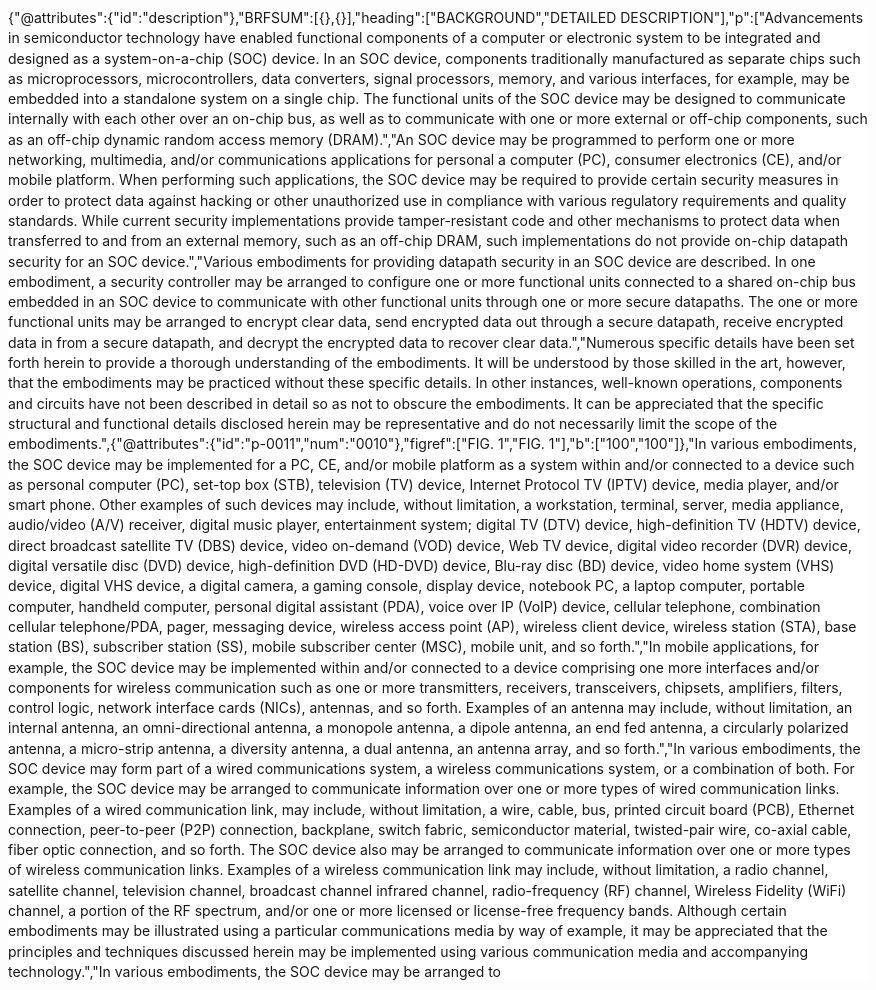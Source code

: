 {"@attributes":{"id":"description"},"BRFSUM":[{},{}],"heading":["BACKGROUND","DETAILED DESCRIPTION"],"p":["Advancements in semiconductor technology have enabled functional components of a computer or electronic system to be integrated and designed as a system-on-a-chip (SOC) device. In an SOC device, components traditionally manufactured as separate chips such as microprocessors, microcontrollers, data converters, signal processors, memory, and various interfaces, for example, may be embedded into a standalone system on a single chip. The functional units of the SOC device may be designed to communicate internally with each other over an on-chip bus, as well as to communicate with one or more external or off-chip components, such as an off-chip dynamic random access memory (DRAM).","An SOC device may be programmed to perform one or more networking, multimedia, and\/or communications applications for personal a computer (PC), consumer electronics (CE), and\/or mobile platform. When performing such applications, the SOC device may be required to provide certain security measures in order to protect data against hacking or other unauthorized use in compliance with various regulatory requirements and quality standards. While current security implementations provide tamper-resistant code and other mechanisms to protect data when transferred to and from an external memory, such as an off-chip DRAM, such implementations do not provide on-chip datapath security for an SOC device.","Various embodiments for providing datapath security in an SOC device are described. In one embodiment, a security controller may be arranged to configure one or more functional units connected to a shared on-chip bus embedded in an SOC device to communicate with other functional units through one or more secure datapaths. The one or more functional units may be arranged to encrypt clear data, send encrypted data out through a secure datapath, receive encrypted data in from a secure datapath, and decrypt the encrypted data to recover clear data.","Numerous specific details have been set forth herein to provide a thorough understanding of the embodiments. It will be understood by those skilled in the art, however, that the embodiments may be practiced without these specific details. In other instances, well-known operations, components and circuits have not been described in detail so as not to obscure the embodiments. It can be appreciated that the specific structural and functional details disclosed herein may be representative and do not necessarily limit the scope of the embodiments.",{"@attributes":{"id":"p-0011","num":"0010"},"figref":["FIG. 1","FIG. 1"],"b":["100","100"]},"In various embodiments, the SOC device  may be implemented for a PC, CE, and\/or mobile platform as a system within and\/or connected to a device such as personal computer (PC), set-top box (STB), television (TV) device, Internet Protocol TV (IPTV) device, media player, and\/or smart phone. Other examples of such devices may include, without limitation, a workstation, terminal, server, media appliance, audio\/video (A\/V) receiver, digital music player, entertainment system; digital TV (DTV) device, high-definition TV (HDTV) device, direct broadcast satellite TV (DBS) device, video on-demand (VOD) device, Web TV device, digital video recorder (DVR) device, digital versatile disc (DVD) device, high-definition DVD (HD-DVD) device, Blu-ray disc (BD) device, video home system (VHS) device, digital VHS device, a digital camera, a gaming console, display device, notebook PC, a laptop computer, portable computer, handheld computer, personal digital assistant (PDA), voice over IP (VoIP) device, cellular telephone, combination cellular telephone\/PDA, pager, messaging device, wireless access point (AP), wireless client device, wireless station (STA), base station (BS), subscriber station (SS), mobile subscriber center (MSC), mobile unit, and so forth.","In mobile applications, for example, the SOC device  may be implemented within and\/or connected to a device comprising one more interfaces and\/or components for wireless communication such as one or more transmitters, receivers, transceivers, chipsets, amplifiers, filters, control logic, network interface cards (NICs), antennas, and so forth. Examples of an antenna may include, without limitation, an internal antenna, an omni-directional antenna, a monopole antenna, a dipole antenna, an end fed antenna, a circularly polarized antenna, a micro-strip antenna, a diversity antenna, a dual antenna, an antenna array, and so forth.","In various embodiments, the SOC device  may form part of a wired communications system, a wireless communications system, or a combination of both. For example, the SOC device  may be arranged to communicate information over one or more types of wired communication links. Examples of a wired communication link, may include, without limitation, a wire, cable, bus, printed circuit board (PCB), Ethernet connection, peer-to-peer (P2P) connection, backplane, switch fabric, semiconductor material, twisted-pair wire, co-axial cable, fiber optic connection, and so forth. The SOC device  also may be arranged to communicate information over one or more types of wireless communication links. Examples of a wireless communication link may include, without limitation, a radio channel, satellite channel, television channel, broadcast channel infrared channel, radio-frequency (RF) channel, Wireless Fidelity (WiFi) channel, a portion of the RF spectrum, and\/or one or more licensed or license-free frequency bands. Although certain embodiments may be illustrated using a particular communications media by way of example, it may be appreciated that the principles and techniques discussed herein may be implemented using various communication media and accompanying technology.","In various embodiments, the SOC device  may be arranged to